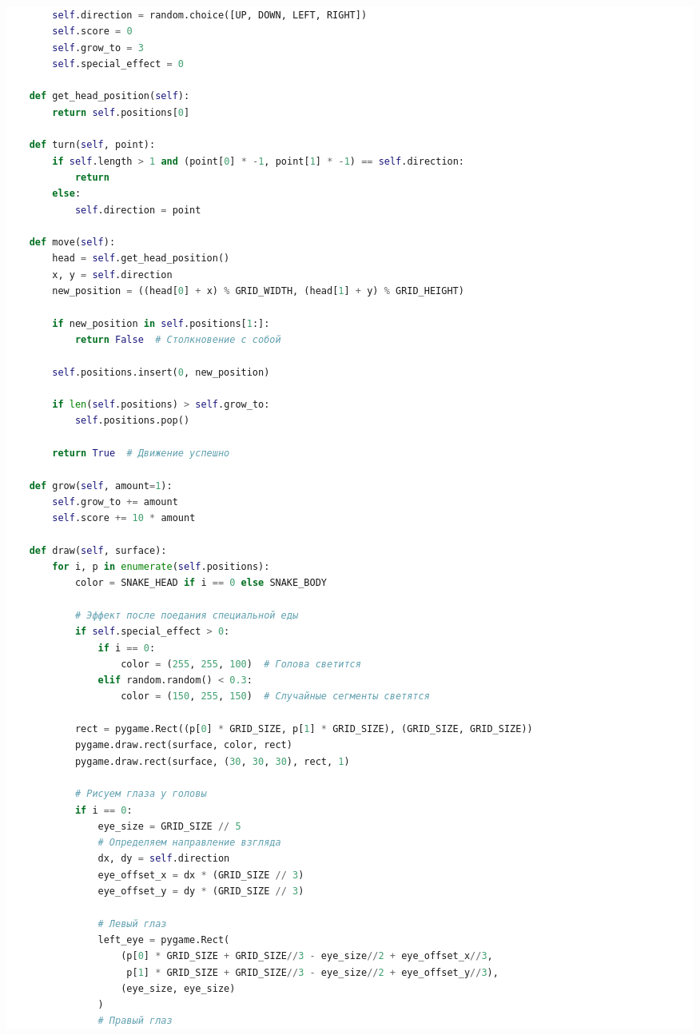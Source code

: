 ```python
        self.direction = random.choice([UP, DOWN, LEFT, RIGHT])
        self.score = 0
        self.grow_to = 3
        self.special_effect = 0
    
    def get_head_position(self):
        return self.positions[0]
    
    def turn(self, point):
        if self.length > 1 and (point[0] * -1, point[1] * -1) == self.direction:
            return
        else:
            self.direction = point
    
    def move(self):
        head = self.get_head_position()
        x, y = self.direction
        new_position = ((head[0] + x) % GRID_WIDTH, (head[1] + y) % GRID_HEIGHT)
        
        if new_position in self.positions[1:]:
            return False  # Столкновение с собой
        
        self.positions.insert(0, new_position)
        
        if len(self.positions) > self.grow_to:
            self.positions.pop()
            
        return True  # Движение успешно
    
    def grow(self, amount=1):
        self.grow_to += amount
        self.score += 10 * amount
    
    def draw(self, surface):
        for i, p in enumerate(self.positions):
            color = SNAKE_HEAD if i == 0 else SNAKE_BODY
            
            # Эффект после поедания специальной еды
            if self.special_effect > 0:
                if i == 0:
                    color = (255, 255, 100)  # Голова светится
                elif random.random() < 0.3:
                    color = (150, 255, 150)  # Случайные сегменты светятся
            
            rect = pygame.Rect((p[0] * GRID_SIZE, p[1] * GRID_SIZE), (GRID_SIZE, GRID_SIZE))
            pygame.draw.rect(surface, color, rect)
            pygame.draw.rect(surface, (30, 30, 30), rect, 1)
            
            # Рисуем глаза у головы
            if i == 0:
                eye_size = GRID_SIZE // 5
                # Определяем направление взгляда
                dx, dy = self.direction
                eye_offset_x = dx * (GRID_SIZE // 3)
                eye_offset_y = dy * (GRID_SIZE // 3)
                
                # Левый глаз
                left_eye = pygame.Rect(
                    (p[0] * GRID_SIZE + GRID_SIZE//3 - eye_size//2 + eye_offset_x//3, 
                     p[1] * GRID_SIZE + GRID_SIZE//3 - eye_size//2 + eye_offset_y//3),
                    (eye_size, eye_size)
                )
                # Правый глаз
```